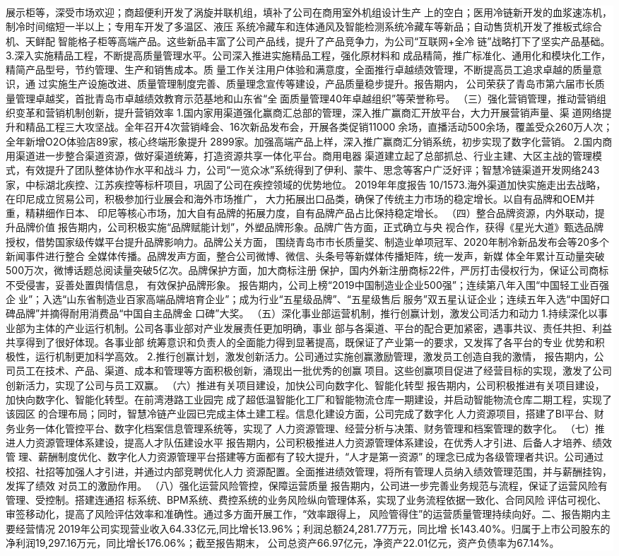展示柜等，深受市场欢迎；商超便利开发了涡旋并联机组，填补了公司在商用室外机组设计生产
上的空白；医用冷链新开发的血浆速冻机，制冷时间缩短一半以上；专用车开发了多温区、液压
系统冷藏车和连体通风及智能检测系统冷藏车等新品；自动售货机开发了推板式综合机、天鲜配
智能格子柜等高端产品。这些新品丰富了公司产品线，提升了产品竞争力，为公司“互联网+全冷
链”战略打下了坚实产品基础。
3.深入实施精品工程，不断提高质量管理水平。公司深入推进实施精品工程，强化原材料和
成品精简，推广标准化、通用化和模块化工作，精简产品型号，节约管理、生产和销售成本。质
量工作关注用户体验和满意度，全面推行卓越绩效管理，不断提高员工追求卓越的质量意识，通
过实施生产设施改进、质量管理制度完善、质量理念宣传等建设，产品质量稳步提升。报告期内，
公司荣获了青岛市第六届市长质量管理卓越奖，首批青岛市卓越绩效教育示范基地和山东省“全
面质量管理40年卓越组织”等荣誉称号。
（三）强化营销管理，推动营销组织变革和营销机制创新，提升营销效率
1.国内家用渠道强化赢商汇总部的管理，深入推广赢商汇开放平台，大力开展营销声量、渠
道网络提升和精品工程三大攻坚战。全年召开4次营销峰会、16次新品发布会，开展各类促销11000
余场，直播活动500余场，覆盖受众260万人次；全年新增O2O体验店89家，核心终端形象提升
2899家。加强高端产品上样，深入推广赢商汇分销系统，初步实现了数字化营销。
2.国内商用渠道进一步整合渠道资源，做好渠道统筹，打造资源共享一体化平台。商用电器
渠道建立起了总部抓总、行业主建、大区主战的管理模式，有效提升了团队整体协作水平和战斗
力，公司“一览众冰”系统得到了伊利、蒙牛、思念等客户广泛好评；智慧冷链渠道开发网络243
家，中标湖北疾控、江苏疾控等标杆项目，巩固了公司在疾控领域的优势地位。
2019年年度报告
10/1573.海外渠道加快实施走出去战略，在印尼成立贸易公司，积极参加行业展会和海外市场推广，
大力拓展出口品类，确保了传统主力市场的稳定增长。以自有品牌和OEM并重，精耕细作日本、
印尼等核心市场，加大自有品牌的拓展力度，自有品牌产品占比保持稳定增长。
（四）整合品牌资源，内外联动，提升品牌价值
报告期内，公司积极实施“品牌赋能计划”，外塑品牌形象。品牌广告方面，正式确立与央
视合作，获得《星光大道》甄选品牌授权，借势国家级传媒平台提升品牌影响力。品牌公关方面，
围绕青岛市市长质量奖、制造业单项冠军、2020年制冷新品发布会等20多个新闻事件进行整合
全媒体传播。品牌发声方面，整合公司微博、微信、头条号等新媒体传播矩阵，统一发声，新媒
体全年累计互动量突破500万次，微博话题总阅读量突破5亿次。品牌保护方面，加大商标注册
保护，国内外新注册商标22件，严厉打击侵权行为，保证公司商标不受侵害，妥善处置舆情信息，
有效保护品牌形象。
报告期内，公司上榜“2019中国制造业企业500强”；连续第八年入围“中国轻工业百强企
业”；入选“山东省制造业百家高端品牌培育企业”；成为行业“五星级品牌”、“五星级售后
服务”双五星认证企业；连续五年入选“中国好口碑品牌”并摘得耐用消费品“中国自主品牌金
口碑”大奖。
（五）深化事业部运营机制，推行创赢计划，激发公司活力和动力
1.持续深化以事业部为主体的产业运行机制。公司各事业部对产业发展责任更加明确，事业
部与各渠道、平台的配合更加紧密，遇事共议、责任共担、利益共享得到了很好体现。各事业部
统筹意识和负责人的全面能力得到显著提高，既保证了产业第一的要求，又发挥了各平台的专业
优势和积极性，运行机制更加科学高效。
2.推行创赢计划，激发创新活力。公司通过实施创赢激励管理，激发员工创造自我的激情，
报告期内，公司员工在技术、产品、渠道、成本和管理等方面积极创新，涌现出一批优秀的创赢
项目。这些创赢项目促进了经营目标的实现，激发了公司创新活力，实现了公司与员工双赢。
（六）推进有关项目建设，加快公司向数字化、智能化转型
报告期内，公司积极推进有关项目建设，加快向数字化、智能化转型。在前湾港路工业园完
成了超低温智能化工厂和智能物流仓库一期建设，并启动智能物流仓库二期工程，实现了该园区
的合理布局；同时，智慧冷链产业园已完成主体土建工程。信息化建设方面，公司完成了数字化
人力资源项目，搭建了BI平台、财务业务一体化管控平台、数字化档案信息管理系统等，实现了
人力资源管理、经营分析与决策、财务管理和档案管理的数字化。
（七）推进人力资源管理体系建设，提高人才队伍建设水平
报告期内，公司积极推进人力资源管理体系建设，在优秀人才引进、后备人才培养、绩效管
理、薪酬制度优化、数字化人力资源管理平台搭建等方面都有了较大提升，“人才是第一资源”
的理念已成为各级管理者共识。公司通过校招、社招等加强人才引进，并通过内部竞聘优化人力
资源配置。全面推进绩效管理，将所有管理人员纳入绩效管理范围，并与薪酬挂钩，发挥了绩效
对员工的激励作用。
（八）强化运营风险管控，保障运营质量
报告期内，公司进一步完善业务规范与流程，保证了运营风险有管理、受控制。搭建连通招
标系统、BPM系统、费控系统的业务风险纵向管理体系，实现了业务流程依据一致化、合同风险
评估可视化、审签移动化，提高了风险评估效率和准确性。通过多方面开展工作，“效率跟得上，
风险管得住”的运营质量管理持续向好。二、报告期内主要经营情况
2019年公司实现营业收入64.33亿元,同比增长13.96%；利润总额24,281.77万元，同比增
长143.40%。归属于上市公司股东的净利润19,297.16万元，同比增长176.06%；截至报告期末，
公司总资产66.97亿元，净资产22.01亿元，资产负债率为67.14%。
